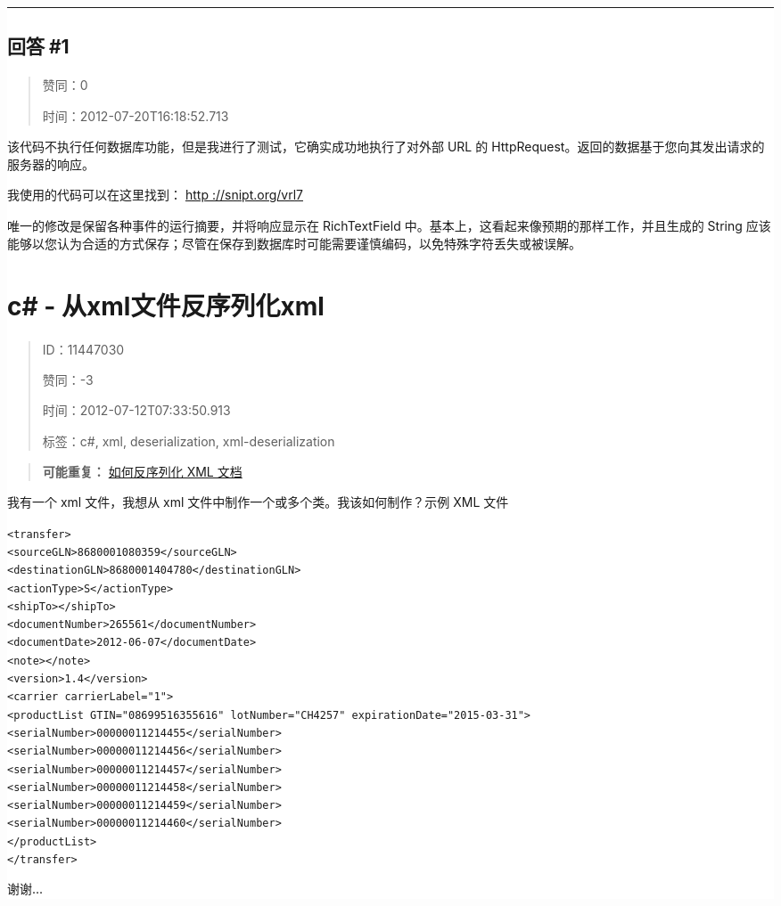 * * *

## 回答 #1

> 赞同：0
> 
> 时间：2012-07-20T16:18:52.713

该代码不执行任何数据库功能，但是我进行了测试，它确实成功地执行了对外部 URL 的 HttpRequest。返回的数据基于您向其发出请求的服务器的响应。

我使用的代码可以在这里找到： [http ://snipt.org/vrl7](http://snipt.org/vrl7)

唯一的修改是保留各种事件的运行摘要，并将响应显示在 RichTextField 中。基本上，这看起来像预期的那样工作，并且生成的 String 应该能够以您认为合适的方式保存；尽管在保存到数据库时可能需要谨慎编码，以免特殊字符丢失或被误解。

# c# - 从xml文件反序列化xml

> ID：11447030
> 
> 赞同：-3
> 
> 时间：2012-07-12T07:33:50.913
> 
> 标签：c#, xml, deserialization, xml-deserialization

> **可能重复：**
> [如何反序列化 XML 文档](https://stackoverflow.com/questions/364253/how-to-deserialize-xml-document)

我有一个 xml 文件，我想从 xml 文件中制作一个或多个类。我该如何制作？示例 XML 文件

```
<transfer>
<sourceGLN>8680001080359</sourceGLN>
<destinationGLN>8680001404780</destinationGLN>
<actionType>S</actionType>
<shipTo></shipTo>
<documentNumber>265561</documentNumber>
<documentDate>2012-06-07</documentDate>
<note></note>
<version>1.4</version>
<carrier carrierLabel="1">
<productList GTIN="08699516355616" lotNumber="CH4257" expirationDate="2015-03-31">
<serialNumber>00000011214455</serialNumber>
<serialNumber>00000011214456</serialNumber>
<serialNumber>00000011214457</serialNumber>
<serialNumber>00000011214458</serialNumber>
<serialNumber>00000011214459</serialNumber>
<serialNumber>00000011214460</serialNumber>
</productList>
</transfer> 
```

谢谢...
